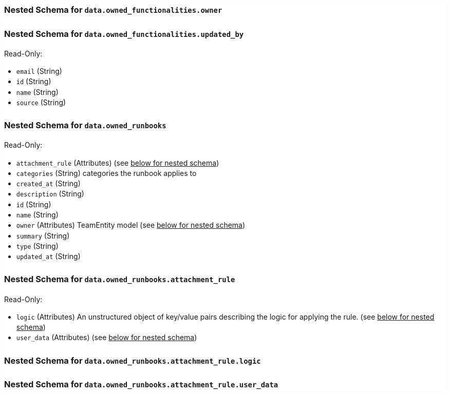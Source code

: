 
<a id="nestedatt--data--owned_functionalities--owner"></a>
### Nested Schema for `data.owned_functionalities.owner`


<a id="nestedatt--data--owned_functionalities--updated_by"></a>
### Nested Schema for `data.owned_functionalities.updated_by`

Read-Only:

- `email` (String)
- `id` (String)
- `name` (String)
- `source` (String)



<a id="nestedatt--data--owned_runbooks"></a>
### Nested Schema for `data.owned_runbooks`

Read-Only:

- `attachment_rule` (Attributes) (see [below for nested schema](#nestedatt--data--owned_runbooks--attachment_rule))
- `categories` (String) categories the runbook applies to
- `created_at` (String)
- `description` (String)
- `id` (String)
- `name` (String)
- `owner` (Attributes) TeamEntity model (see [below for nested schema](#nestedatt--data--owned_runbooks--owner))
- `summary` (String)
- `type` (String)
- `updated_at` (String)

<a id="nestedatt--data--owned_runbooks--attachment_rule"></a>
### Nested Schema for `data.owned_runbooks.attachment_rule`

Read-Only:

- `logic` (Attributes) An unstructured object of key/value pairs describing the logic for applying the rule. (see [below for nested schema](#nestedatt--data--owned_runbooks--attachment_rule--logic))
- `user_data` (Attributes) (see [below for nested schema](#nestedatt--data--owned_runbooks--attachment_rule--user_data))

<a id="nestedatt--data--owned_runbooks--attachment_rule--logic"></a>
### Nested Schema for `data.owned_runbooks.attachment_rule.logic`


<a id="nestedatt--data--owned_runbooks--attachment_rule--user_data"></a>
### Nested Schema for `data.owned_runbooks.attachment_rule.user_data`
